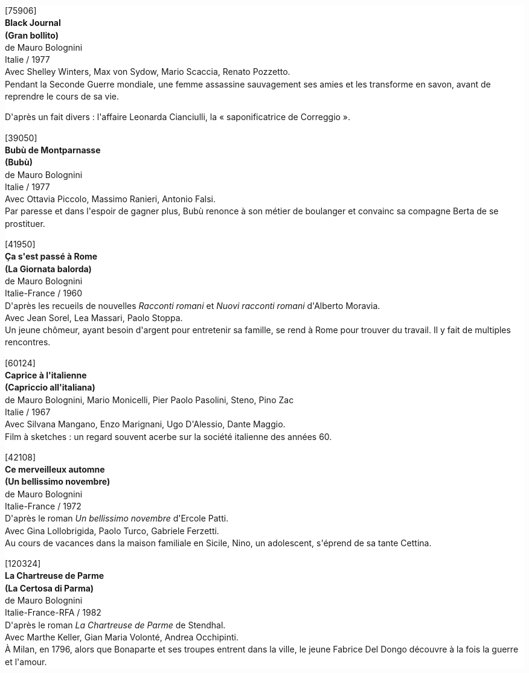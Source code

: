 [75906]  
**Black Journal**  
**(Gran bollito)**  
de Mauro Bolognini  
Italie / 1977  
Avec Shelley Winters, Max von Sydow, Mario Scaccia, Renato Pozzetto.  
Pendant la Seconde Guerre mondiale, une femme assassine sauvagement ses amies et les transforme en savon, avant de reprendre le cours de sa vie.

D'après un fait divers : l'affaire Leonarda Cianciulli, la « saponificatrice de Correggio ».

[39050]  
**Bubù de Montparnasse**  
**(Bubù)**  
de Mauro Bolognini  
Italie / 1977  
Avec Ottavia Piccolo, Massimo Ranieri, Antonio Falsi.  
Par paresse et dans l'espoir de gagner plus, Bubù renonce à son métier de boulanger et convainc sa compagne Berta de se prostituer.

[41950]  
**Ça s'est passé à Rome**  
**(La Giornata balorda)**  
de Mauro Bolognini  
Italie-France / 1960  
D'après les recueils de nouvelles _Racconti romani_ et _Nuovi racconti romani_ d'Alberto Moravia.  
Avec Jean Sorel, Lea Massari, Paolo Stoppa.  
Un jeune chômeur, ayant besoin d'argent pour entretenir sa famille, se rend à Rome pour trouver du travail. Il y fait de multiples rencontres.

[60124]  
**Caprice à l'italienne**  
**(Capriccio all'italiana)**  
de Mauro Bolognini, Mario Monicelli, Pier Paolo Pasolini, Steno, Pino Zac  
Italie / 1967  
Avec Silvana Mangano, Enzo Marignani, Ugo D'Alessio, Dante Maggio.  
Film à sketches : un regard souvent acerbe sur la société italienne des années 60.

[42108]  
**Ce merveilleux automne**  
**(Un bellissimo novembre)**  
de Mauro Bolognini  
Italie-France / 1972  
D'après le roman _Un bellissimo novembre_ d'Ercole Patti.  
Avec Gina Lollobrigida, Paolo Turco, Gabriele Ferzetti.  
Au cours de vacances dans la maison familiale en Sicile, Nino, un adolescent, s'éprend de sa tante Cettina.

[120324]  
**La Chartreuse de Parme**  
**(La Certosa di Parma)**  
de Mauro Bolognini  
Italie-France-RFA / 1982  
D'après le roman _La Chartreuse de Parme_ de Stendhal.  
Avec Marthe Keller, Gian Maria Volonté, Andrea Occhipinti.  
À Milan, en 1796, alors que Bonaparte et ses troupes entrent dans la ville, le jeune Fabrice Del Dongo découvre à la fois la guerre et l'amour.
